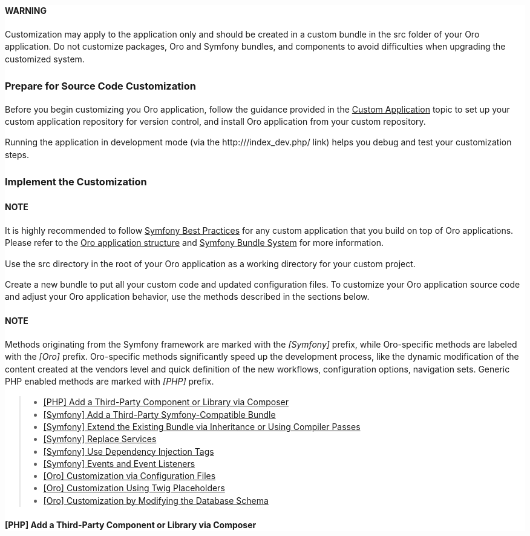 #### WARNING
Customization may apply to the application only and should be created in a custom bundle in the src folder of your Oro application. Do not customize packages, Oro and Symfony bundles, and components to avoid difficulties when upgrading the customized system.

### Prepare for Source Code Customization

Before you begin customizing you Oro application, follow the guidance provided in the [Custom Application](../framework/index.md#dev-guide-application-web-framework) topic to set up your custom application repository for version control, and install Oro application from your custom repository.

Running the application in development mode (via the http://<oro-application-base-url>/index_dev.php/ link) helps you debug and test your customization steps.

### Implement the Customization

#### NOTE
It is highly recommended to follow <a href="https://symfony.com/doc/4.4/best_practices/index.html" target="_blank">Symfony Best Practices</a> for any custom application that you build on top of Oro applications. Please refer to the [Oro application structure](../structure/index.md#architecture-oro-php-application-structure) and <a href="https://symfony.com/doc/4.4/bundles.html" target="_blank">Symfony Bundle System</a> for more information.

Use the src directory in the root of your Oro application as a working directory for your custom project.

Create a new bundle to put all your custom code and updated configuration files. To customize your Oro application source code and adjust your Oro application behavior, use the methods described in the sections below.

#### NOTE
Methods originating from the Symfony framework are marked with the  *[Symfony]* prefix, while Oro-specific methods are labeled with the  *[Oro]* prefix. Oro-specific methods significantly speed up the development process, like the dynamic modification of the content created at the vendors level and quick definition of the new workflows, configuration options, navigation sets. Generic PHP enabled methods are marked with  *[PHP]* prefix.

> * [[PHP] Add a Third-Party Component or Library via Composer](#php-add-a-third-party-component-or-library-via-composer)
> * [[Symfony] Add a Third-Party Symfony-Compatible Bundle](#symfony-add-a-third-party-symfony-compatible-bundle)
> * [[Symfony] Extend the Existing Bundle via Inheritance or Using Compiler Passes](#symfony-extend-the-existing-bundle-via-inheritance-or-using-compiler-passes)
> * [[Symfony] Replace Services](#symfony-replace-services)
> * [[Symfony] Use Dependency Injection Tags](#symfony-use-dependency-injection-tags)
> * [[Symfony] Events and Event Listeners](#symfony-events-and-event-listeners)
> * [[Oro] Customization via Configuration Files](#oro-customization-via-configuration-files)
> * [[Oro] Customization Using Twig Placeholders](#oro-customization-using-twig-placeholders)
> * [[Oro] Customization by Modifying the Database Schema](#oro-customization-by-modifying-the-database-schema)

#### [PHP] Add a Third-Party Component or Library via Composer
